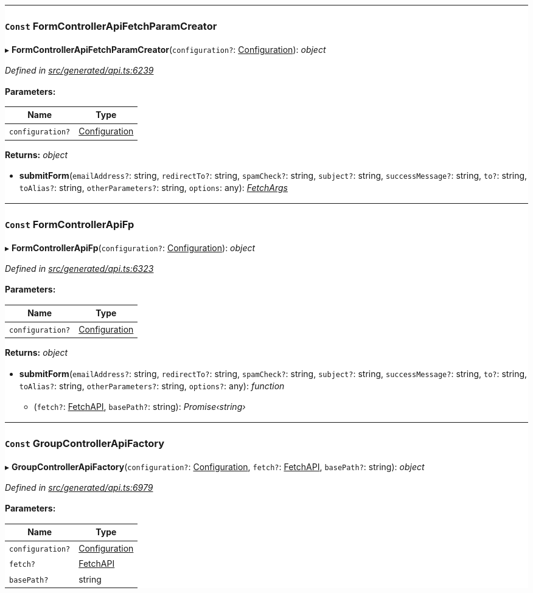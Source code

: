 ___

### `Const` FormControllerApiFetchParamCreator

▸ **FormControllerApiFetchParamCreator**(`configuration?`: [Configuration](classes/configuration.md)): *object*

*Defined in [src/generated/api.ts:6239](https://github.com/mailslurp/mailslurp-client-ts-js/blob/4ca018b/src/generated/api.ts#L6239)*

**Parameters:**

Name | Type |
------ | ------ |
`configuration?` | [Configuration](classes/configuration.md) |

**Returns:** *object*

* **submitForm**(`emailAddress?`: string, `redirectTo?`: string, `spamCheck?`: string, `subject?`: string, `successMessage?`: string, `to?`: string, `toAlias?`: string, `otherParameters?`: string, `options`: any): *[FetchArgs](interfaces/fetchargs.md)*

___

### `Const` FormControllerApiFp

▸ **FormControllerApiFp**(`configuration?`: [Configuration](classes/configuration.md)): *object*

*Defined in [src/generated/api.ts:6323](https://github.com/mailslurp/mailslurp-client-ts-js/blob/4ca018b/src/generated/api.ts#L6323)*

**Parameters:**

Name | Type |
------ | ------ |
`configuration?` | [Configuration](classes/configuration.md) |

**Returns:** *object*

* **submitForm**(`emailAddress?`: string, `redirectTo?`: string, `spamCheck?`: string, `subject?`: string, `successMessage?`: string, `to?`: string, `toAlias?`: string, `otherParameters?`: string, `options?`: any): *function*

  * (`fetch?`: [FetchAPI](interfaces/fetchapi.md), `basePath?`: string): *Promise‹string›*

___

### `Const` GroupControllerApiFactory

▸ **GroupControllerApiFactory**(`configuration?`: [Configuration](classes/configuration.md), `fetch?`: [FetchAPI](interfaces/fetchapi.md), `basePath?`: string): *object*

*Defined in [src/generated/api.ts:6979](https://github.com/mailslurp/mailslurp-client-ts-js/blob/4ca018b/src/generated/api.ts#L6979)*

**Parameters:**

Name | Type |
------ | ------ |
`configuration?` | [Configuration](classes/configuration.md) |
`fetch?` | [FetchAPI](interfaces/fetchapi.md) |
`basePath?` | string |
